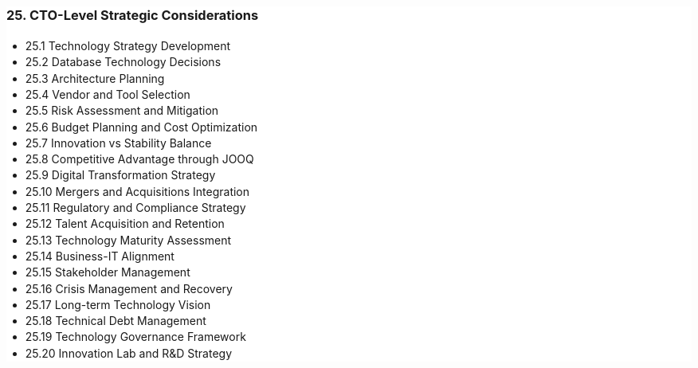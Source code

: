 ### 25. CTO-Level Strategic Considerations
- 25.1 Technology Strategy Development
- 25.2 Database Technology Decisions
- 25.3 Architecture Planning
- 25.4 Vendor and Tool Selection
- 25.5 Risk Assessment and Mitigation
- 25.6 Budget Planning and Cost Optimization
- 25.7 Innovation vs Stability Balance
- 25.8 Competitive Advantage through JOOQ
- 25.9 Digital Transformation Strategy
- 25.10 Mergers and Acquisitions Integration
- 25.11 Regulatory and Compliance Strategy
- 25.12 Talent Acquisition and Retention
- 25.13 Technology Maturity Assessment
- 25.14 Business-IT Alignment
- 25.15 Stakeholder Management
- 25.16 Crisis Management and Recovery
- 25.17 Long-term Technology Vision
- 25.18 Technical Debt Management
- 25.19 Technology Governance Framework
- 25.20 Innovation Lab and R&D Strategy